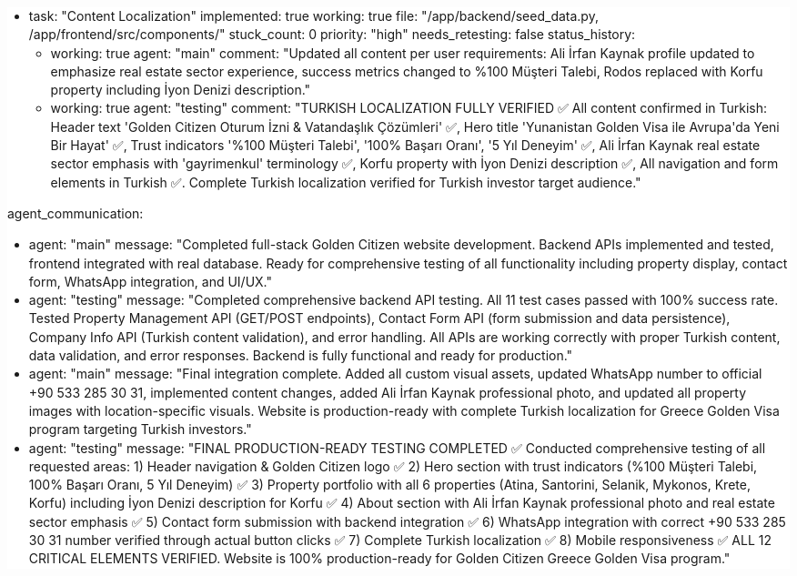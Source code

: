   - task: "Content Localization"
    implemented: true
    working: true
    file: "/app/backend/seed_data.py, /app/frontend/src/components/"
    stuck_count: 0
    priority: "high"
    needs_retesting: false
    status_history:
      - working: true
        agent: "main"
        comment: "Updated all content per user requirements: Ali İrfan Kaynak profile updated to emphasize real estate sector experience, success metrics changed to %100 Müşteri Talebi, Rodos replaced with Korfu property including İyon Denizi description."
      - working: true
        agent: "testing"
        comment: "TURKISH LOCALIZATION FULLY VERIFIED ✅ All content confirmed in Turkish: Header text 'Golden Citizen Oturum İzni & Vatandaşlık Çözümleri' ✅, Hero title 'Yunanistan Golden Visa ile Avrupa'da Yeni Bir Hayat' ✅, Trust indicators '%100 Müşteri Talebi', '100% Başarı Oranı', '5 Yıl Deneyim' ✅, Ali İrfan Kaynak real estate sector emphasis with 'gayrimenkul' terminology ✅, Korfu property with İyon Denizi description ✅, All navigation and form elements in Turkish ✅. Complete Turkish localization verified for Turkish investor target audience."

agent_communication:
  - agent: "main"
    message: "Completed full-stack Golden Citizen website development. Backend APIs implemented and tested, frontend integrated with real database. Ready for comprehensive testing of all functionality including property display, contact form, WhatsApp integration, and UI/UX."
  - agent: "testing"
    message: "Completed comprehensive backend API testing. All 11 test cases passed with 100% success rate. Tested Property Management API (GET/POST endpoints), Contact Form API (form submission and data persistence), Company Info API (Turkish content validation), and error handling. All APIs are working correctly with proper Turkish content, data validation, and error responses. Backend is fully functional and ready for production."
  - agent: "main"
    message: "Final integration complete. Added all custom visual assets, updated WhatsApp number to official +90 533 285 30 31, implemented content changes, added Ali İrfan Kaynak professional photo, and updated all property images with location-specific visuals. Website is production-ready with complete Turkish localization for Greece Golden Visa program targeting Turkish investors."
  - agent: "testing"
    message: "FINAL PRODUCTION-READY TESTING COMPLETED ✅ Conducted comprehensive testing of all requested areas: 1) Header navigation & Golden Citizen logo ✅ 2) Hero section with trust indicators (%100 Müşteri Talebi, 100% Başarı Oranı, 5 Yıl Deneyim) ✅ 3) Property portfolio with all 6 properties (Atina, Santorini, Selanik, Mykonos, Krete, Korfu) including İyon Denizi description for Korfu ✅ 4) About section with Ali İrfan Kaynak professional photo and real estate sector emphasis ✅ 5) Contact form submission with backend integration ✅ 6) WhatsApp integration with correct +90 533 285 30 31 number verified through actual button clicks ✅ 7) Complete Turkish localization ✅ 8) Mobile responsiveness ✅ ALL 12 CRITICAL ELEMENTS VERIFIED. Website is 100% production-ready for Golden Citizen Greece Golden Visa program."